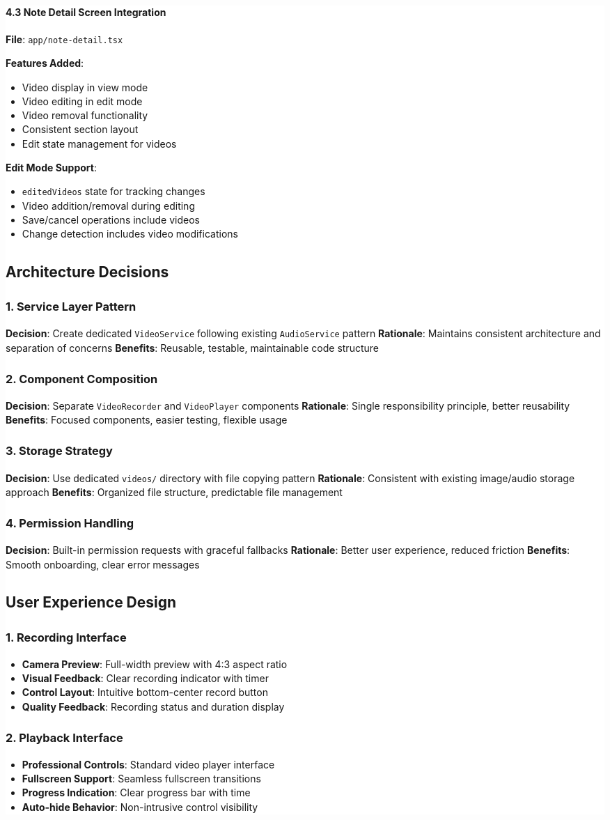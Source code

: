 #### 4.3 Note Detail Screen Integration
**File**: `app/note-detail.tsx`

**Features Added**:
- Video display in view mode
- Video editing in edit mode
- Video removal functionality
- Consistent section layout
- Edit state management for videos

**Edit Mode Support**:
- `editedVideos` state for tracking changes
- Video addition/removal during editing
- Save/cancel operations include videos
- Change detection includes video modifications

## Architecture Decisions

### 1. Service Layer Pattern
**Decision**: Create dedicated `VideoService` following existing `AudioService` pattern
**Rationale**: Maintains consistent architecture and separation of concerns
**Benefits**: Reusable, testable, maintainable code structure

### 2. Component Composition
**Decision**: Separate `VideoRecorder` and `VideoPlayer` components
**Rationale**: Single responsibility principle, better reusability
**Benefits**: Focused components, easier testing, flexible usage

### 3. Storage Strategy
**Decision**: Use dedicated `videos/` directory with file copying pattern
**Rationale**: Consistent with existing image/audio storage approach
**Benefits**: Organized file structure, predictable file management

### 4. Permission Handling
**Decision**: Built-in permission requests with graceful fallbacks
**Rationale**: Better user experience, reduced friction
**Benefits**: Smooth onboarding, clear error messages

## User Experience Design

### 1. Recording Interface
- **Camera Preview**: Full-width preview with 4:3 aspect ratio
- **Visual Feedback**: Clear recording indicator with timer
- **Control Layout**: Intuitive bottom-center record button
- **Quality Feedback**: Recording status and duration display

### 2. Playback Interface  
- **Professional Controls**: Standard video player interface
- **Fullscreen Support**: Seamless fullscreen transitions
- **Progress Indication**: Clear progress bar with time
- **Auto-hide Behavior**: Non-intrusive control visibility
